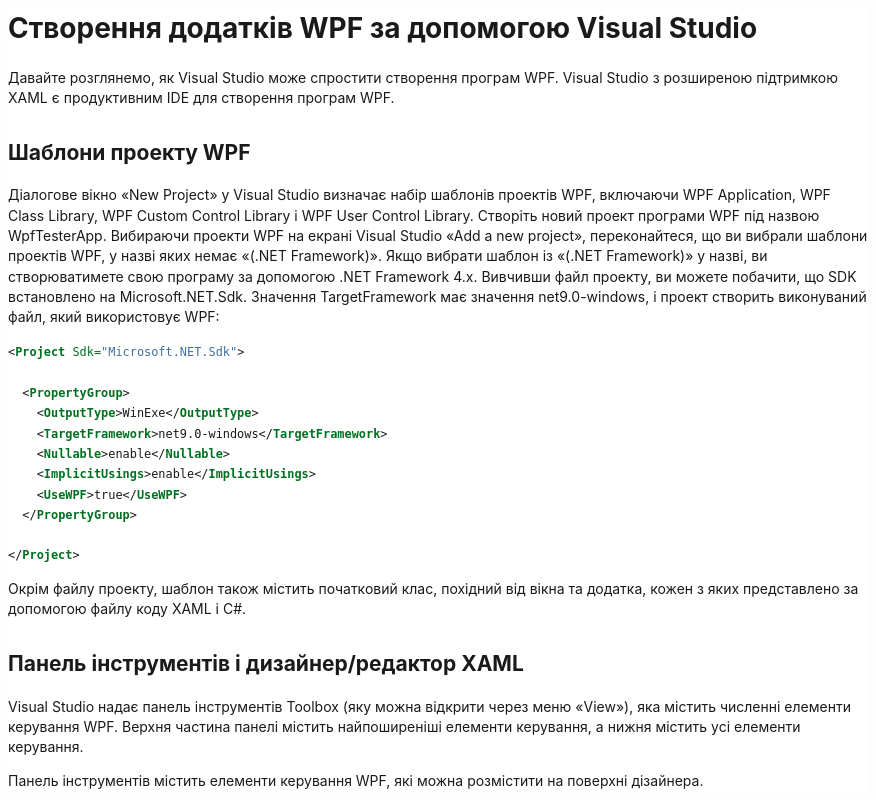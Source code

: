 # Створення додатків WPF за допомогою Visual Studio

Давайте розглянемо, як Visual Studio може спростити створення програм WPF. Visual Studio з розширеною підтримкою XAML є продуктивним IDE для створення програм WPF.

## Шаблони проекту WPF

Діалогове вікно «New Project» у Visual Studio визначає набір шаблонів проектів WPF, включаючи WPF Application,  WPF Class Library, WPF Custom Control Library і WPF User Control Library. Створіть новий проект програми WPF під назвою WpfTesterApp. Вибираючи проекти WPF на екрані Visual Studio «Add a new project», переконайтеся, що ви вибрали шаблони проектів WPF, у назві яких немає «(.NET Framework)». Якщо вибрати шаблон із «(.NET Framework)» у назві, ви створюватимете свою програму за допомогою .NET Framework 4.x.
Вивчивши файл проекту, ви можете побачити, що SDK встановлено на Microsoft.NET.Sdk. Значення TargetFramework має значення net9.0-windows, і проект створить виконуваний файл, який використовує WPF:

```xml
<Project Sdk="Microsoft.NET.Sdk">

  <PropertyGroup>
    <OutputType>WinExe</OutputType>
    <TargetFramework>net9.0-windows</TargetFramework>
    <Nullable>enable</Nullable>
    <ImplicitUsings>enable</ImplicitUsings>
    <UseWPF>true</UseWPF>
  </PropertyGroup>

</Project>
```
Окрім файлу проекту, шаблон також містить початковий клас, похідний від вікна та додатка, кожен з яких представлено за допомогою файлу коду XAML і C#.

## Панель інструментів і дизайнер/редактор XAML

Visual Studio надає панель інструментів Toolbox (яку можна відкрити через меню «View»), яка містить численні елементи керування WPF. Верхня частина панелі містить найпоширеніші елементи керування, а нижня містить усі елементи керування.

Панель інструментів містить елементи керування WPF, які можна розмістити на поверхні дізайнера.